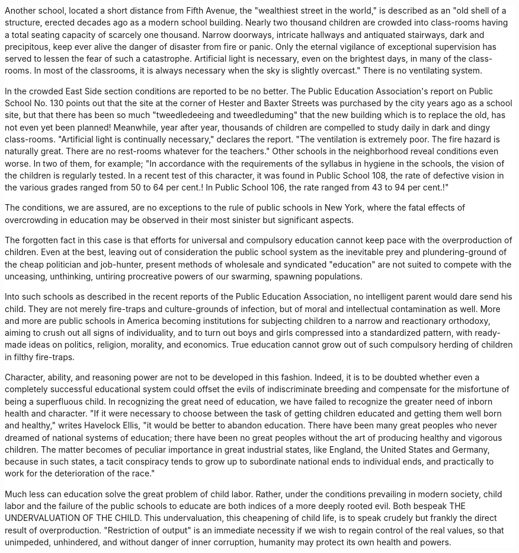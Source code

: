 Another school, located a short distance from Fifth Avenue, the "wealthiest street in the world," is described as an "old shell of a structure, erected decades ago as a modern school building. Nearly two thousand children are crowded into class-rooms having a total seating capacity of scarcely one thousand. Narrow doorways, intricate hallways and antiquated stairways, dark and precipitous, keep ever alive the danger of disaster from fire or panic. Only the eternal vigilance of exceptional supervision has served to lessen the fear of such a catastrophe. Artificial light is necessary, even on the brightest days, in many of the class-rooms. In most of the classrooms, it is always necessary when the sky is slightly overcast." There is no ventilating system.

In the crowded East Side section conditions are reported to be no better. The Public Education Association's report on Public School No. 130 points out that the site at the corner of Hester and Baxter Streets was purchased by the city years ago as a school site, but that there has been so much "tweedledeeing and tweedleduming" that the new building which is to replace the old, has not even yet been planned! Meanwhile, year after year, thousands of children are compelled to study daily in dark and dingy class-rooms. "Artificial light is continually necessary," declares the report. "The ventilation is extremely poor. The fire hazard is naturally great. There are no rest-rooms whatever for the teachers." Other schools in the neighborhood reveal conditions even worse. In two of them, for example; "In accordance with the requirements of the syllabus in hygiene in the schools, the vision of the children is regularly tested. In a recent test of this character, it was found in Public School 108, the rate of defective vision in the various grades ranged from 50 to 64 per cent.! In Public School 106, the rate ranged from 43 to 94 per cent.!"

The conditions, we are assured, are no exceptions to the rule of public schools in New York, where the fatal effects of overcrowding in education may be observed in their most sinister but significant aspects.

The forgotten fact in this case is that efforts for universal and compulsory education cannot keep pace with the overproduction of children. Even at the best, leaving out of consideration the public school system as the inevitable prey and plundering-ground of the cheap politician and job-hunter, present methods of wholesale and syndicated "education" are not suited to compete with the unceasing, unthinking, untiring procreative powers of our swarming, spawning populations.

Into such schools as described in the recent reports of the Public Education Association, no intelligent parent would dare send his child. They are not merely fire-traps and culture-grounds of infection, but of moral and intellectual contamination as well. More and more are public schools in America becoming institutions for subjecting children to a narrow and reactionary orthodoxy, aiming to crush out all signs of individuality, and to turn out boys and girls compressed into a standardized pattern, with ready-made ideas on politics, religion, morality, and economics. True education cannot grow out of such compulsory herding of children in filthy fire-traps.

Character, ability, and reasoning power are not to be developed in this fashion. Indeed, it is to be doubted whether even a completely successful educational system could offset the evils of indiscriminate breeding and compensate for the misfortune of being a superfluous child. In recognizing the great need of education, we have failed to recognize the greater need of inborn health and character. "If it were necessary to choose between the task of getting children educated and getting them well born and healthy," writes Havelock Ellis, "it would be better to abandon education. There have been many great peoples who never dreamed of national systems of education; there have been no great peoples without the art of producing healthy and vigorous children. The matter becomes of peculiar importance in great industrial states, like England, the United States and Germany, because in such states, a tacit conspiracy tends to grow up to subordinate national ends to individual ends, and practically to work for the deterioration of the race."

Much less can education solve the great problem of child labor. Rather, under the conditions prevailing in modern society, child labor and the failure of the public schools to educate are both indices of a more deeply rooted evil. Both bespeak THE UNDERVALUATION OF THE CHILD. This undervaluation, this cheapening of child life, is to speak crudely but frankly the direct result of overproduction. "Restriction of output" is an immediate necessity if we wish to regain control of the real values, so that unimpeded, unhindered, and without danger of inner corruption, humanity may protect its own health and powers.
